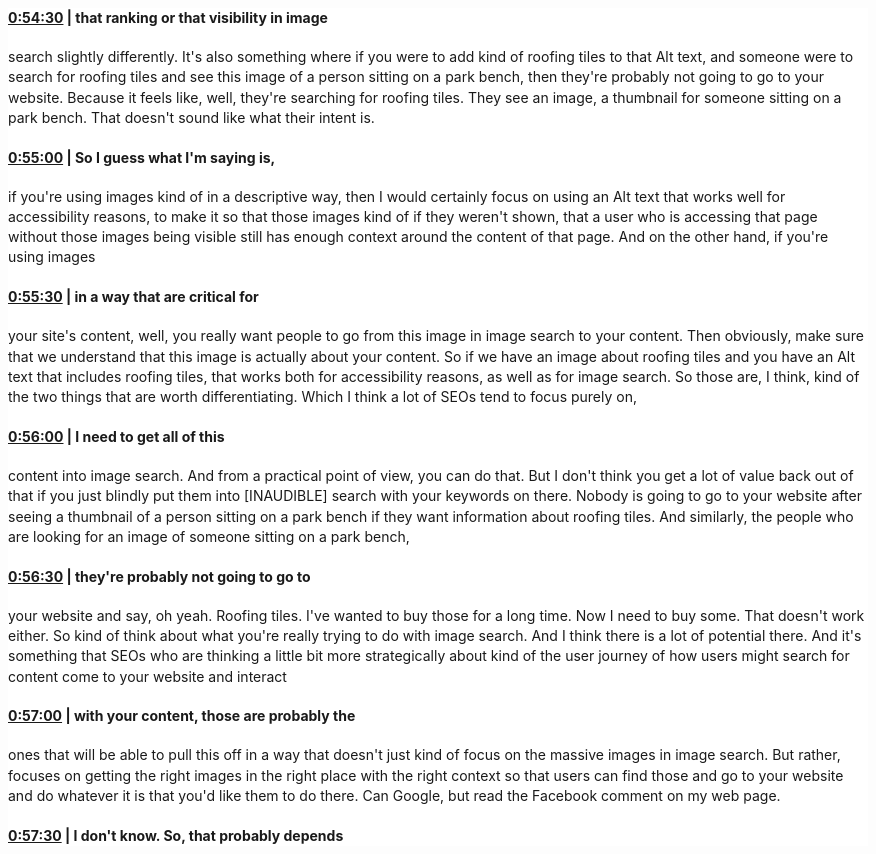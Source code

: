 #### [0:54:30](https://www.youtube.com/watch?v=1KwTPIz13XA&t=3270) |  that ranking or that visibility in image

search slightly differently. It's also something where if you were to add kind of roofing tiles to that Alt text, and someone were to search for roofing tiles and see this image of a person sitting on a park bench, then they're probably not going to go to your website. Because it feels like, well, they're searching for roofing tiles. They see an image, a thumbnail for someone sitting on a park bench. That doesn't sound like what their intent is.  

#### [0:55:00](https://www.youtube.com/watch?v=1KwTPIz13XA&t=3300) |  So I guess what I'm saying is,

if you're using images kind of in a descriptive way, then I would certainly focus on using an Alt text that works well for accessibility reasons, to make it so that those images kind of if they weren't shown, that a user who is accessing that page without those images being visible still has enough context around the content of that page. And on the other hand, if you're using images  

#### [0:55:30](https://www.youtube.com/watch?v=1KwTPIz13XA&t=3330) |  in a way that are critical for

your site's content, well, you really want people to go from this image in image search to your content. Then obviously, make sure that we understand that this image is actually about your content. So if we have an image about roofing tiles and you have an Alt text that includes roofing tiles, that works both for accessibility reasons, as well as for image search. So those are, I think, kind of the two things that are worth differentiating. Which I think a lot of SEOs tend to focus purely on,  

#### [0:56:00](https://www.youtube.com/watch?v=1KwTPIz13XA&t=3360) |  I need to get all of this

content into image search. And from a practical point of view, you can do that. But I don't think you get a lot of value back out of that if you just blindly put them into [INAUDIBLE] search with your keywords on there. Nobody is going to go to your website after seeing a thumbnail of a person sitting on a park bench if they want information about roofing tiles. And similarly, the people who are looking for an image of someone sitting on a park bench,  

#### [0:56:30](https://www.youtube.com/watch?v=1KwTPIz13XA&t=3390) |  they're probably not going to go to

your website and say, oh yeah. Roofing tiles. I've wanted to buy those for a long time. Now I need to buy some. That doesn't work either. So kind of think about what you're really trying to do with image search. And I think there is a lot of potential there. And it's something that SEOs who are thinking a little bit more strategically about kind of the user journey of how users might search for content come to your website and interact  

#### [0:57:00](https://www.youtube.com/watch?v=1KwTPIz13XA&t=3420) |  with your content, those are probably the

ones that will be able to pull this off in a way that doesn't just kind of focus on the massive images in image search. But rather, focuses on getting the right images in the right place with the right context so that users can find those and go to your website and do whatever it is that you'd like them to do there. Can Google, but read the Facebook comment on my web page.  

#### [0:57:30](https://www.youtube.com/watch?v=1KwTPIz13XA&t=3450) |  I don't know. So, that probably depends
